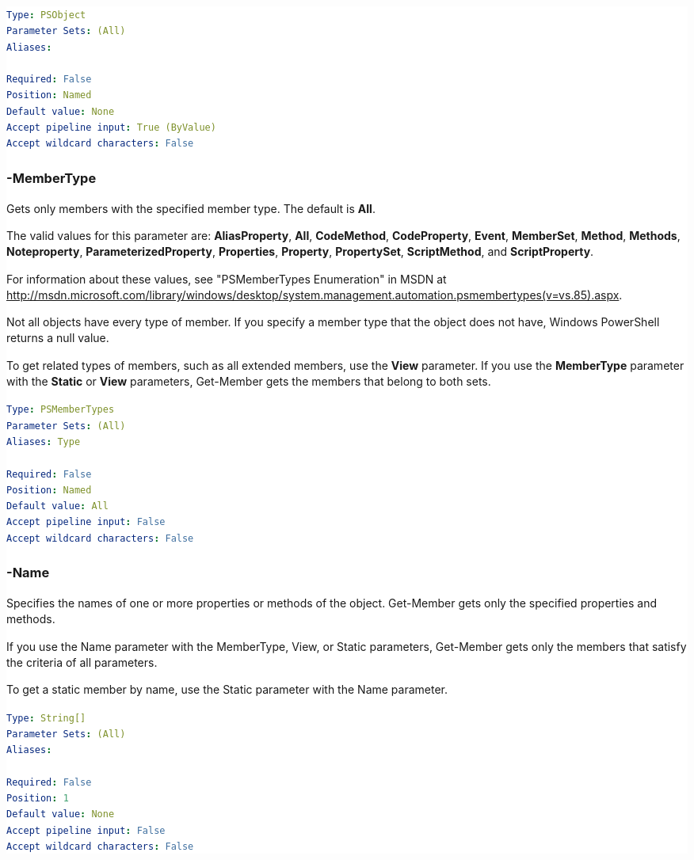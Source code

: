```yaml
Type: PSObject
Parameter Sets: (All)
Aliases: 

Required: False
Position: Named
Default value: None
Accept pipeline input: True (ByValue)
Accept wildcard characters: False
```

### -MemberType
Gets only members with the specified member type.
The default is **All**.

The valid values for this parameter are: **AliasProperty**, **All**, **CodeMethod**, **CodeProperty**, **Event**, **MemberSet**, **Method**, **Methods**, **Noteproperty**, **ParameterizedProperty**, **Properties**, **Property**, **PropertySet**, **ScriptMethod**, and **ScriptProperty**.

For information about these values, see "PSMemberTypes Enumeration" in MSDN at http://msdn.microsoft.com/library/windows/desktop/system.management.automation.psmembertypes(v=vs.85).aspx.

Not all objects have every type of member.
If you specify a member type that the object does not have, Windows PowerShell returns a null value.

To get related types of members, such as all extended members, use the **View** parameter.
If you use the **MemberType** parameter with the **Static** or **View** parameters, Get-Member gets the members that belong to both sets.

```yaml
Type: PSMemberTypes
Parameter Sets: (All)
Aliases: Type

Required: False
Position: Named
Default value: All
Accept pipeline input: False
Accept wildcard characters: False
```

### -Name
Specifies the names of one or more properties or methods of the object.
Get-Member gets only the specified properties and methods.

If you use the Name parameter with the MemberType, View, or Static parameters, Get-Member gets only the members that satisfy the criteria of all parameters.

To get a static member by name, use the Static parameter with the Name parameter.

```yaml
Type: String[]
Parameter Sets: (All)
Aliases: 

Required: False
Position: 1
Default value: None
Accept pipeline input: False
Accept wildcard characters: False
```
